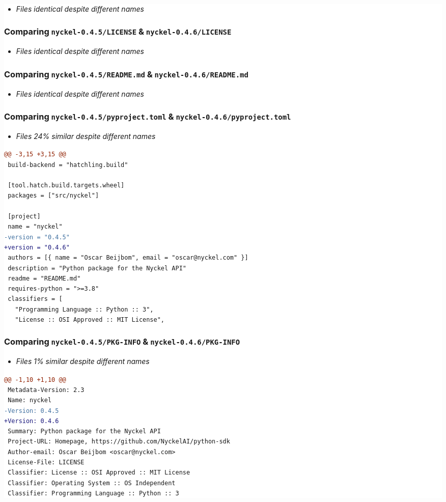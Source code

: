  * *Files identical despite different names*

### Comparing `nyckel-0.4.5/LICENSE` & `nyckel-0.4.6/LICENSE`

 * *Files identical despite different names*

### Comparing `nyckel-0.4.5/README.md` & `nyckel-0.4.6/README.md`

 * *Files identical despite different names*

### Comparing `nyckel-0.4.5/pyproject.toml` & `nyckel-0.4.6/pyproject.toml`

 * *Files 24% similar despite different names*

```diff
@@ -3,15 +3,15 @@
 build-backend = "hatchling.build"
 
 [tool.hatch.build.targets.wheel]
 packages = ["src/nyckel"]
 
 [project]
 name = "nyckel"
-version = "0.4.5"
+version = "0.4.6"
 authors = [{ name = "Oscar Beijbom", email = "oscar@nyckel.com" }]
 description = "Python package for the Nyckel API"
 readme = "README.md"
 requires-python = ">=3.8"
 classifiers = [
   "Programming Language :: Python :: 3",
   "License :: OSI Approved :: MIT License",
```

### Comparing `nyckel-0.4.5/PKG-INFO` & `nyckel-0.4.6/PKG-INFO`

 * *Files 1% similar despite different names*

```diff
@@ -1,10 +1,10 @@
 Metadata-Version: 2.3
 Name: nyckel
-Version: 0.4.5
+Version: 0.4.6
 Summary: Python package for the Nyckel API
 Project-URL: Homepage, https://github.com/NyckelAI/python-sdk
 Author-email: Oscar Beijbom <oscar@nyckel.com>
 License-File: LICENSE
 Classifier: License :: OSI Approved :: MIT License
 Classifier: Operating System :: OS Independent
 Classifier: Programming Language :: Python :: 3
```

